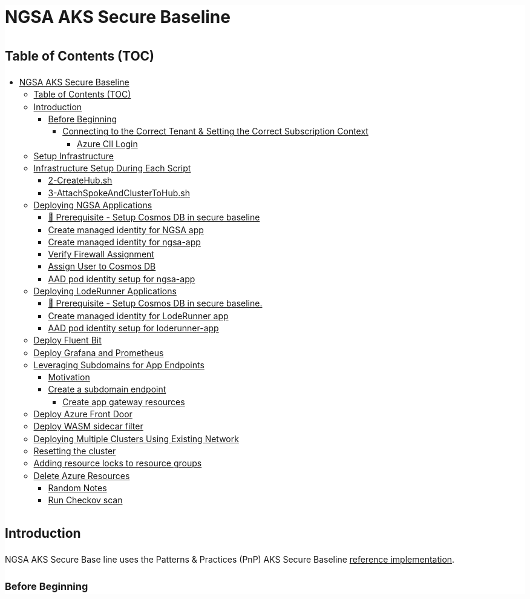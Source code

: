 # NGSA AKS Secure Baseline

## Table of Contents (TOC)

- [NGSA AKS Secure Baseline](#ngsa-aks-secure-baseline)
  - [Table of Contents (TOC)](#table-of-contents-toc)
  - [Introduction](#introduction)
    - [Before Beginning](#before-beginning)
      - [Connecting to the Correct Tenant & Setting the Correct Subscription Context](#connecting-to-the-correct-tenant--setting-the-correct-subscription-context)
        - [Azure ClI Login](#azure-cli-login)
  - [Setup Infrastructure](#setup-infrastructure)
  - [Infrastructure Setup During Each Script](#infrastructure-setup-during-each-script)
    - [2-CreateHub.sh](#2-createhubsh)
    - [3-AttachSpokeAndClusterToHub.sh](#3-attachspokeandclustertohubsh)
  - [Deploying NGSA Applications](#deploying-ngsa-applications)
    - [🛑 Prerequisite - Setup Cosmos DB in secure baseline](#-prerequisite---setup-cosmos-db-in-secure-baseline)
    - [Create managed identity for NGSA app](#create-managed-identity-for-ngsa-app)
    - [Create managed identity for ngsa-app](#create-managed-identity-for-ngsa-app-1)
    - [Verify Firewall Assignment](#verify-firewall-assignment)
    - [Assign User to Cosmos DB](#assign-user-to-cosmos-db)
    - [AAD pod identity setup for ngsa-app](#aad-pod-identity-setup-for-ngsa-app)
  - [Deploying LodeRunner Applications](#deploying-loderunner-applications)
    - [🛑 Prerequisite - Setup Cosmos DB in secure baseline.](#-prerequisite---setup-cosmos-db-in-secure-baseline-1)
    - [Create managed identity for LodeRunner app](#create-managed-identity-for-loderunner-app)
    - [AAD pod identity setup for loderunner-app](#aad-pod-identity-setup-for-loderunner-app)
  - [Deploy Fluent Bit](#deploy-fluent-bit)
  - [Deploy Grafana and Prometheus](#deploy-grafana-and-prometheus)
  - [Leveraging Subdomains for App Endpoints](#leveraging-subdomains-for-app-endpoints)
    - [Motivation](#motivation)
    - [Create a subdomain endpoint](#create-a-subdomain-endpoint)
      - [Create app gateway resources](#create-app-gateway-resources)
  - [Deploy Azure Front Door](#deploy-azure-front-door)
  - [Deploy WASM sidecar filter](#deploy-wasm-sidecar-filter)
  - [Deploying Multiple Clusters Using Existing Network](#deploying-multiple-clusters-using-existing-network)
  - [Resetting the cluster](#resetting-the-cluster)
  - [Adding resource locks to resource groups](#adding-resource-locks-to-resource-groups)
  - [Delete Azure Resources](#delete-azure-resources)
    - [Random Notes](#random-notes)
    - [Run Checkov scan](#run-checkov-scan)

## Introduction

NGSA AKS Secure Base line uses the Patterns & Practices (PnP) AKS Secure Baseline [reference implementation]('https://github.com/mspnp/aks-secure-baseline').  

### Before Beginning
